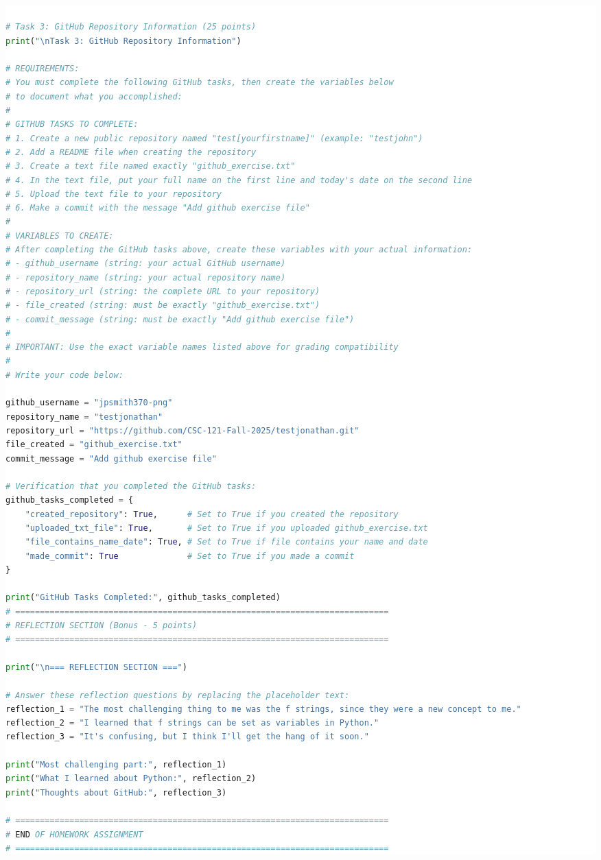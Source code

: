 ```python

# Task 3: GitHub Repository Information (25 points)
print("\nTask 3: GitHub Repository Information")

# REQUIREMENTS:
# You must complete the following GitHub tasks, then create the variables below
# to document what you accomplished:
#
# GITHUB TASKS TO COMPLETE:
# 1. Create a new public repository named "test[yourfirstname]" (example: "testjohn")
# 2. Add a README file when creating the repository
# 3. Create a text file named exactly "github_exercise.txt" 
# 4. In the text file, put your full name on the first line and today's date on the second line
# 5. Upload the text file to your repository
# 6. Make a commit with the message "Add github exercise file"
#
# VARIABLES TO CREATE:
# After completing the GitHub tasks above, create these variables with your actual information:
# - github_username (string: your actual GitHub username)
# - repository_name (string: your actual repository name)
# - repository_url (string: the complete URL to your repository)
# - file_created (string: must be exactly "github_exercise.txt")
# - commit_message (string: must be exactly "Add github exercise file")
#
# IMPORTANT: Use the exact variable names listed above for grading compatibility
#
# Write your code below:

github_username = "jpsmith370-png"
repository_name = "testjonathan"
repository_url = "https://github.com/CSC-121-Fall-2025/testjonathan.git"
file_created = "github_exercise.txt"
commit_message = "Add github exercise file"

# Verification that you completed the GitHub tasks:
github_tasks_completed = {
    "created_repository": True,      # Set to True if you created the repository
    "uploaded_txt_file": True,       # Set to True if you uploaded github_exercise.txt
    "file_contains_name_date": True, # Set to True if file contains your name and date
    "made_commit": True              # Set to True if you made a commit
}

print("GitHub Tasks Completed:", github_tasks_completed)
# ============================================================================
# REFLECTION SECTION (Bonus - 5 points)
# ============================================================================

print("\n=== REFLECTION SECTION ===")

# Answer these reflection questions by replacing the placeholder text:
reflection_1 = "The most challenging thing to me was the f strings, since they were a new concept to me."
reflection_2 = "I learned that f strings can be set as variables in Python."
reflection_3 = "It's confusing, but I think I'll get the hang of it soon."

print("Most challenging part:", reflection_1)
print("What I learned about Python:", reflection_2)
print("Thoughts about GitHub:", reflection_3)

# ============================================================================
# END OF HOMEWORK ASSIGNMENT
# ============================================================================

```